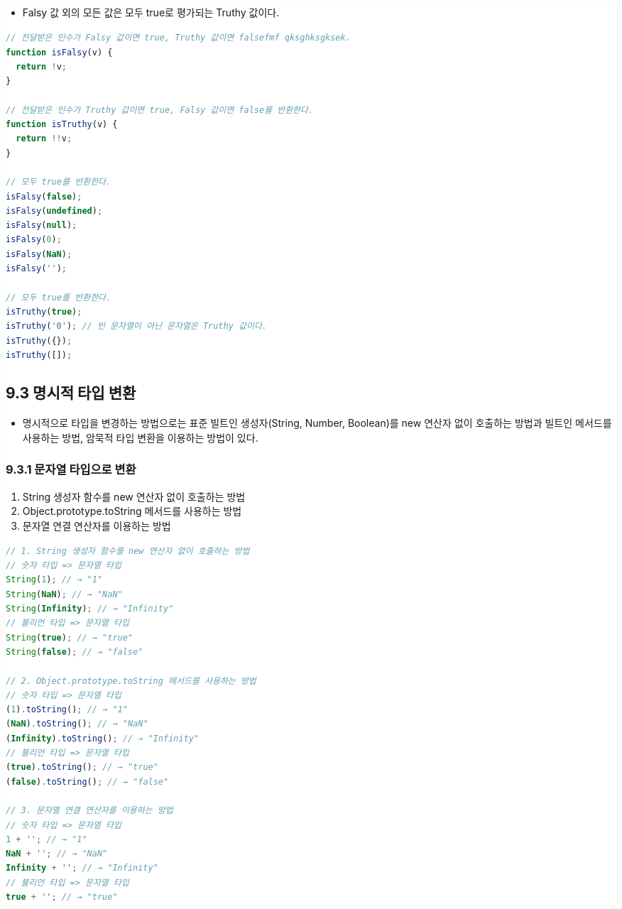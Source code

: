 - Falsy 값 외의 모든 값은 모두 true로 평가되는 Truthy 값이다.

```jsx
// 전달받은 인수가 Falsy 값이면 true, Truthy 값이면 falsefmf qksghksgksek.
function isFalsy(v) {
  return !v;
}

// 전달받은 인수가 Truthy 값이면 true, Falsy 값이면 false를 반환한다.
function isTruthy(v) {
  return !!v;
}

// 모두 true를 반환한다.
isFalsy(false);
isFalsy(undefined);
isFalsy(null);
isFalsy(0);
isFalsy(NaN);
isFalsy('');

// 모두 true를 반환한다.
isTruthy(true);
isTruthy('0'); // 빈 문자열이 아닌 문자열은 Truthy 값이다.
isTruthy({});
isTruthy([]);
```

## 9.3 명시적 타입 변환

- 명시적으로 타입을 변경하는 방법으로는 표준 빌트인 생성자(String, Number, Boolean)를 new 연산자 없이 호출하는 방법과 빌트인 메서드를 사용하는 방법, 암묵적 타입 변환을 이용하는 방법이 있다.

### 9.3.1 문자열 타입으로 변환

1. String 생성자 함수를 new 연산자 없이 호출하는 방법
2. Object.prototype.toString 메서드를 사용하는 방법
3. 문자열 연결 연산자를 이용하는 방법

```jsx
// 1. String 생성자 함수를 new 연산자 없이 호출하는 방법
// 숫자 타입 => 문자열 타입
String(1); // → "1"
String(NaN); // → "NaN"
String(Infinity); // → "Infinity"
// 불리언 타입 => 문자열 타입
String(true); // → "true"
String(false); // → "false"

// 2. Object.prototype.toString 메서드를 사용하는 방법
// 숫자 타입 => 문자열 타입
(1).toString(); // → "1"
(NaN).toString(); // → "NaN"
(Infinity).toString(); // → "Infinity"
// 불리언 타입 => 문자열 타입
(true).toString(); // → "true"
(false).toString(); // → "false"

// 3. 문자열 연결 연산자를 이용하는 방법
// 숫자 타입 => 문자열 타입
1 + ''; // → "1"
NaN + ''; // → "NaN"
Infinity + ''; // → "Infinity"
// 불리언 타입 => 문자열 타입
true + ''; // → "true"
```